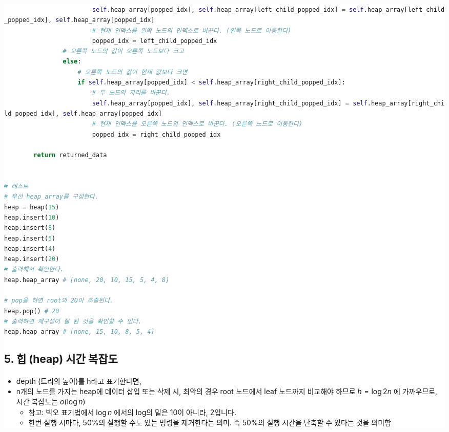 ```python
                        self.heap_array[popped_idx], self.heap_array[left_child_popped_idx] = self.heap_array[left_child_popped_idx], self.heap_array[popped_idx]
                        # 현재 인덱스를 왼쪽 노드의 인덱스로 바꾼다. (왼쪽 노드로 이동한다)
                        popped_idx = left_child_popped_idx
                # 오른쪽 노드의 값이 오른쪽 노드보다 크고
                else:
                    # 오른쪽 노드의 값이 현재 값보다 크면
                    if self.heap_array[popped_idx] < self.heap_array[right_child_popped_idx]:
                        # 두 노드의 자리를 바꾼다.
                        self.heap_array[popped_idx], self.heap_array[right_child_popped_idx] = self.heap_array[right_child_popped_idx], self.heap_array[popped_idx]
                        # 현재 인덱스를 오른쪽 노드의 인덱스로 바꾼다. (오른쪽 노드로 이동한다)
                        popped_idx = right_child_popped_idx
        
        return returned_data
    

# 테스트
# 우선 heap_array를 구성한다.
heap = heap(15)
heap.insert(10)
heap.insert(8)
heap.insert(5)
heap.insert(4)
heap.insert(20)
# 출력해서 확인한다.
heap.heap_array # [none, 20, 10, 15, 5, 4, 8]

# pop을 하면 root의 20이 추출된다.
heap.pop() # 20
# 출력하면 재구성이 잘 된 것을 확인할 수 있다.
heap.heap_array # [none, 15, 10, 8, 5, 4]
```

## 5. 힙 (heap) 시간 복잡도

* depth (트리의 높이)를 h라고 표기한다면,
* n개의 노드를 가지는 heap에 데이터 삽입 또는 삭제 시, 최악의 경우 root 노드에서 leaf 노드까지 비교해야 하므로 $h=\log 2n$ 에 가까우므로, 시간 복잡도는 $o(\log n)$
    * 참고: 빅오 표기법에서 $\log n$ 에서의 log의 밑은 10이 아니라, 2입니다.
    * 한번 실행 시마다, 50%의 실행할 수도 있는 명령을 제거한다는 의미. 즉 50%의 실행 시간을 단축할 수 있다는 것을 의미함
